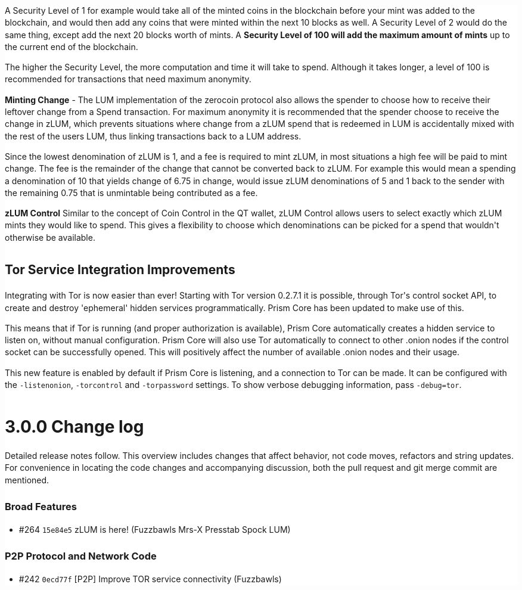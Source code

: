 A Security Level of 1 for example would take all of the minted coins in the blockchain before your mint was added to the blockchain, and would then add any coins that were minted within the next 10 blocks as well. A Security Level of 2 would do the same thing, except add the next 20 blocks worth of mints. A **Security Level of 100 will add the maximum amount of mints** up to the current end of the blockchain.

The higher the Security Level, the more computation and time it will take to spend. Although it takes longer, a level of 100 is recommended for transactions that need maximum anonymity.


**Minting Change** - The LUM implementation of the zerocoin protocol also allows the spender to choose how to receive their leftover change from a Spend transaction. For maximum anonymity it is recommended that the spender choose to receive the change in zLUM, which prevents situations where change from a zLUM spend that is redeemed in LUM is accidentally mixed with the rest of the users LUM, thus linking transactions back to a LUM address.

Since the lowest denomination of zLUM is 1, and a fee is required to mint zLUM, in most situations a high fee will be paid to mint change. The fee is the remainder of the change that cannot be converted back to zLUM. For example this would mean a spending a denomination of 10 that yields change of 6.75 in change, would issue zLUM denominations of 5 and 1 back to the sender with the remaining 0.75 that is unmintable being contributed as a fee.

**zLUM Control**
Similar to the concept of Coin Control in the QT wallet, zLUM Control allows users to select exactly which zLUM mints they would like to spend. This gives a flexibility to choose which denominations can be picked for a spend that wouldn't otherwise be available.


Tor Service Integration Improvements
---------------------

Integrating with Tor is now easier than ever! Starting with Tor version 0.2.7.1 it is possible, through Tor's control socket API, to create and destroy 'ephemeral' hidden services programmatically. Prism Core has been updated to make use of this.

This means that if Tor is running (and proper authorization is available), Prism Core automatically creates a hidden service to listen on, without manual configuration. Prism Core will also use Tor automatically to connect to other .onion nodes if the control socket can be successfully opened. This will positively affect the number of available .onion nodes and their usage.

This new feature is enabled by default if Prism Core is listening, and a connection to Tor can be made. It can be configured with the `-listenonion`, `-torcontrol` and `-torpassword` settings. To show verbose debugging information, pass `-debug=tor`.

3.0.0 Change log
=================

Detailed release notes follow. This overview includes changes that affect
behavior, not code moves, refactors and string updates. For convenience in locating
the code changes and accompanying discussion, both the pull request and
git merge commit are mentioned.

### Broad Features
- #264 `15e84e5` zLUM is here! (Fuzzbawls Mrs-X Presstab Spock LUM)

### P2P Protocol and Network Code
- #242 `0ecd77f` [P2P] Improve TOR service connectivity (Fuzzbawls)

